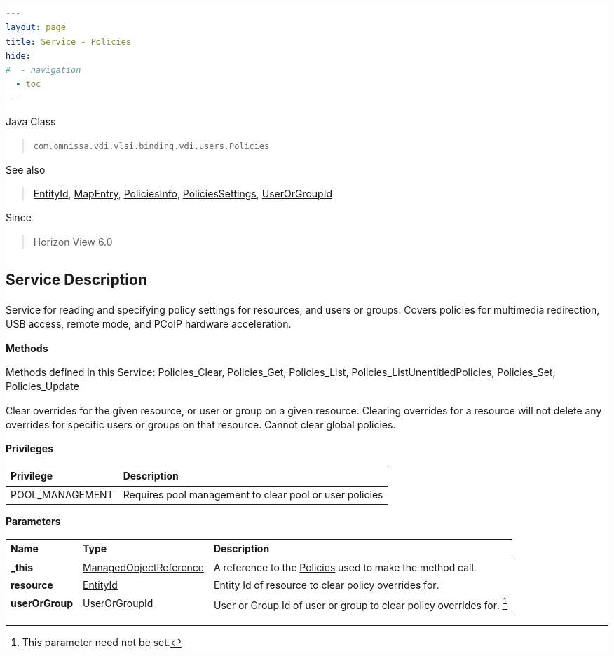 ```yaml
---
layout: page
title: Service - Policies
hide:
#  - navigation
  - toc
---
```








Java Class
> `com.omnissa.vdi.vlsi.binding.vdi.users.Policies`

See also
> [EntityId](vdi.EntityId.md), [MapEntry](vdi.util.MapEntry.md), [PoliciesInfo](vdi.users.Policies.PoliciesInfo.md), [PoliciesSettings](vdi.users.Policies.PoliciesSettings.md), [UserOrGroupId](vdi.entity.UserOrGroupId.md)

Since
> Horizon View 6.0





## Service Description

Service for reading and specifying policy settings for resources, and users or groups. Covers policies for multimedia redirection, USB access, remote mode, and PCoIP hardware acceleration.

**Methods**

Methods defined in this Service:
Policies_Clear, Policies_Get, Policies_List, Policies_ListUnentitledPolicies, Policies_Set, Policies_Update




Clear overrides for the given resource, or user or group on a given resource. Clearing overrides for a resource will not delete any overrides for specific users or groups on that resource. Cannot clear global policies.

**Privileges**

Privilege | Description
:---|:---
POOL_MANAGEMENT|  Requires pool management to clear pool or user policies



**Parameters**

 Name | Type | Description
:---|:---|:---
**_this**| [ManagedObjectReference](vmodl.ManagedObjectReference.md)|  A reference to the [Policies](vdi.users.Policies.md) used to make the method call.
**resource**| [EntityId](vdi.EntityId.md)|  Entity Id of resource to clear policy overrides for.
**userOrGroup**| [UserOrGroupId](vdi.entity.UserOrGroupId.md)|  User or Group Id of user or group to clear policy overrides for. [^135]


[^135]: This parameter need not be set.
[^200]: This parameter is an update map based on [PoliciesSettings](vdi.users.Policies.PoliciesSettings.md "PoliciesSettings").
